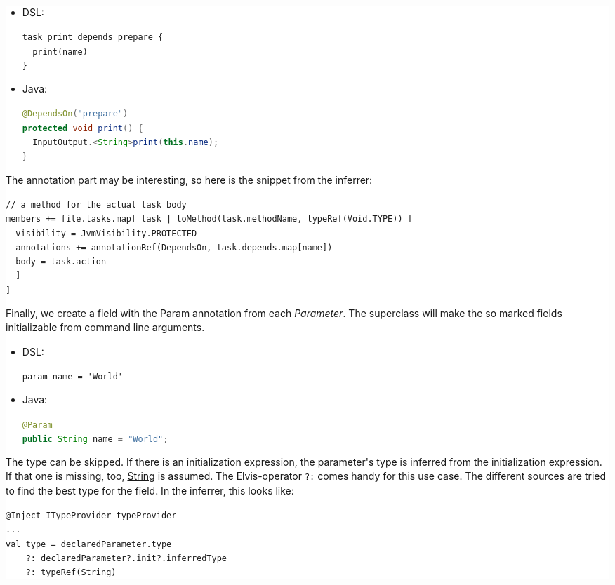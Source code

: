 *   DSL:
    
    ```builddsl
    task print depends prepare {
      print(name)
    }
    ```
*   Java:
    
    ```java
    @DependsOn("prepare")
    protected void print() {
      InputOutput.<String>print(this.name);
    }
    ```

The annotation part may be interesting, so here is the snippet from the inferrer: 

```xtend
// a method for the actual task body
members += file.tasks.map[ task | toMethod(task.methodName, typeRef(Void.TYPE)) [
  visibility = JvmVisibility.PROTECTED
  annotations += annotationRef(DependsOn, task.depends.map[name])
  body = task.action
  ]
]
```

Finally, we create a field with the [Param](https://github.com/xtext/seven-languages-xtext/blob/master/languages/org.xtext.builddsl.lib/src/org/xtext/builddsl/lib/Param.xtend) annotation from each *Parameter*. The superclass will make the so marked fields initializable from command line arguments. 

*   DSL:
    
    ```builddsl
    param name = 'World'
    ```
*   Java:
    
    ```java
    @Param
    public String name = "World";
    ```

The type can be skipped. If there is an initialization expression, the parameter's type is inferred from the initialization expression. If that one is missing, too, [String](http://docs.oracle.com/javase/8/docs/api/java/lang/String.md) is assumed. The Elvis-operator `?:` comes handy for this use case. The different sources are tried to find the best type for the field. In the inferrer, this looks like:

```xtend
@Inject ITypeProvider typeProvider
...
val type = declaredParameter.type 
	?: declaredParameter?.init?.inferredType
	?: typeRef(String)
```
